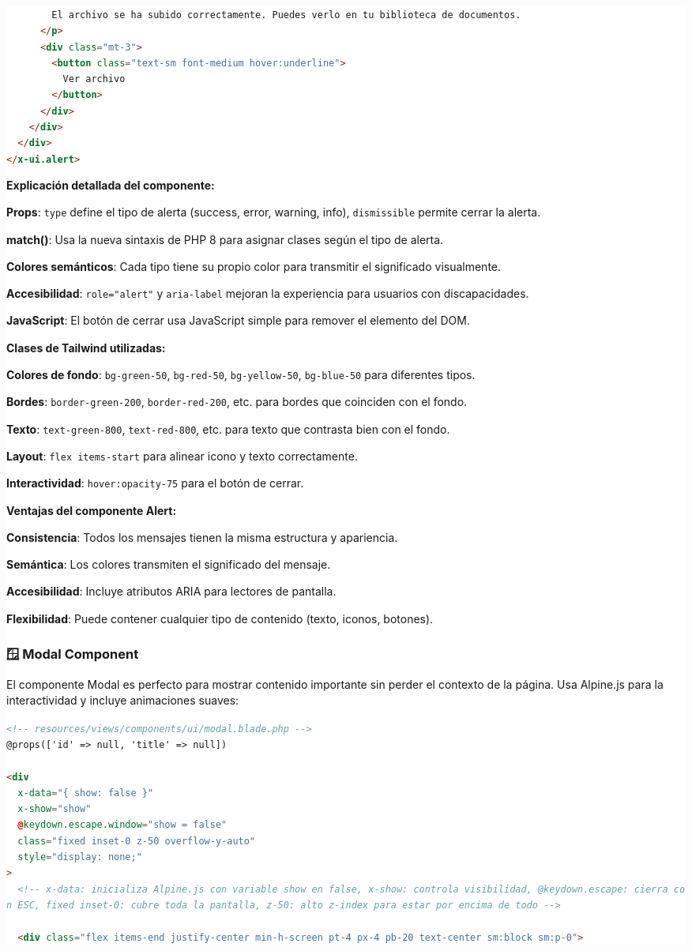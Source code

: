 ```html
        El archivo se ha subido correctamente. Puedes verlo en tu biblioteca de documentos.
      </p>
      <div class="mt-3">
        <button class="text-sm font-medium hover:underline">
          Ver archivo
        </button>
      </div>
    </div>
  </div>
</x-ui.alert>
```

**Explicación detallada del componente:**

**Props**: `type` define el tipo de alerta (success, error, warning, info), `dismissible` permite cerrar la alerta.

**match()**: Usa la nueva sintaxis de PHP 8 para asignar clases según el tipo de alerta.

**Colores semánticos**: Cada tipo tiene su propio color para transmitir el significado visualmente.

**Accesibilidad**: `role="alert"` y `aria-label` mejoran la experiencia para usuarios con discapacidades.

**JavaScript**: El botón de cerrar usa JavaScript simple para remover el elemento del DOM.

**Clases de Tailwind utilizadas:**

**Colores de fondo**: `bg-green-50`, `bg-red-50`, `bg-yellow-50`, `bg-blue-50` para diferentes tipos.

**Bordes**: `border-green-200`, `border-red-200`, etc. para bordes que coinciden con el fondo.

**Texto**: `text-green-800`, `text-red-800`, etc. para texto que contrasta bien con el fondo.

**Layout**: `flex items-start` para alinear icono y texto correctamente.

**Interactividad**: `hover:opacity-75` para el botón de cerrar.

**Ventajas del componente Alert:**

**Consistencia**: Todos los mensajes tienen la misma estructura y apariencia.

**Semántica**: Los colores transmiten el significado del mensaje.

**Accesibilidad**: Incluye atributos ARIA para lectores de pantalla.

**Flexibilidad**: Puede contener cualquier tipo de contenido (texto, iconos, botones).

### 🪟 **Modal Component**

El componente Modal es perfecto para mostrar contenido importante sin perder el contexto de la página. Usa Alpine.js para la interactividad y incluye animaciones suaves:

```html
<!-- resources/views/components/ui/modal.blade.php -->
@props(['id' => null, 'title' => null])

<div 
  x-data="{ show: false }"
  x-show="show"
  @keydown.escape.window="show = false"
  class="fixed inset-0 z-50 overflow-y-auto"
  style="display: none;"
>
  <!-- x-data: inicializa Alpine.js con variable show en false, x-show: controla visibilidad, @keydown.escape: cierra con ESC, fixed inset-0: cubre toda la pantalla, z-50: alto z-index para estar por encima de todo -->
  
  <div class="flex items-end justify-center min-h-screen pt-4 px-4 pb-20 text-center sm:block sm:p-0">
```